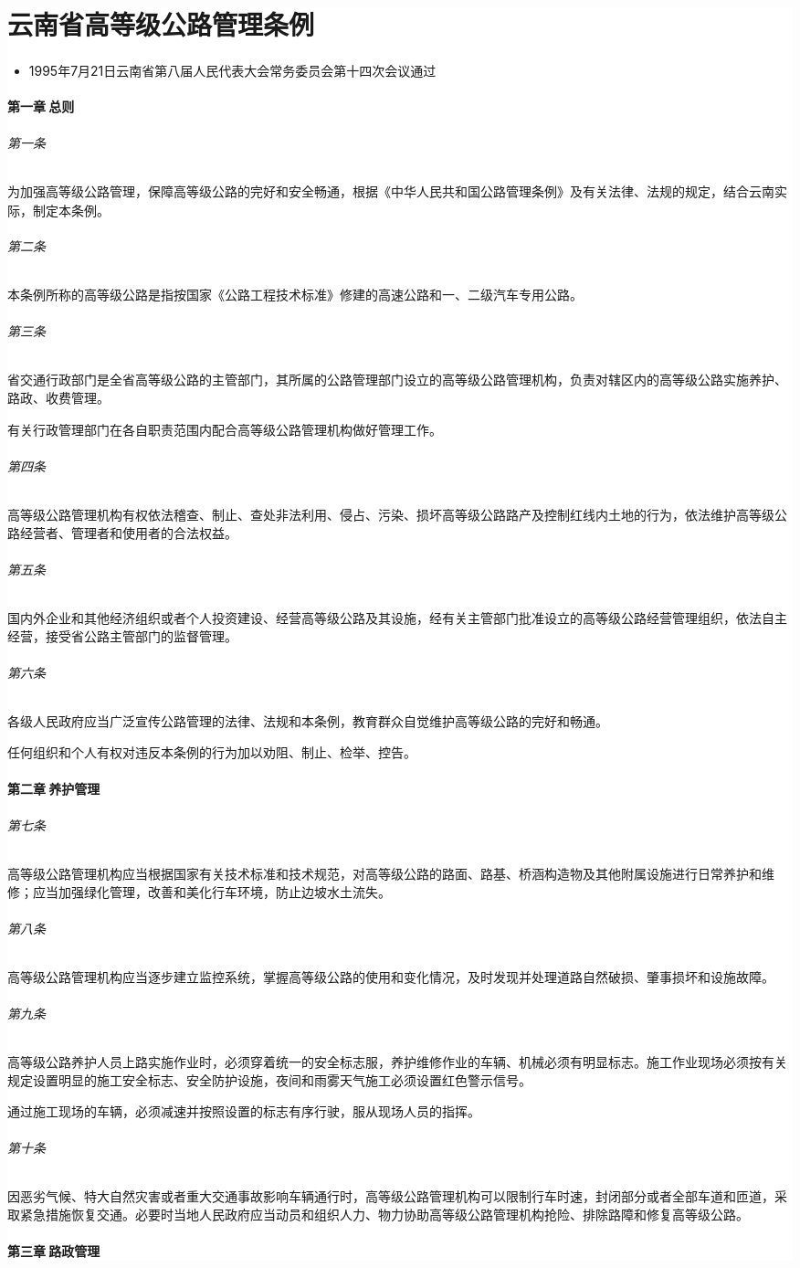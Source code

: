 # 云南省高等级公路管理条例

- 1995年7月21日云南省第八届人民代表大会常务委员会第十四次会议通过



#### 第一章 总则

###### 第一条

为加强高等级公路管理，保障高等级公路的完好和安全畅通，根据《中华人民共和国公路管理条例》及有关法律、法规的规定，结合云南实际，制定本条例。

###### 第二条

本条例所称的高等级公路是指按国家《公路工程技术标准》修建的高速公路和一、二级汽车专用公路。

###### 第三条

省交通行政部门是全省高等级公路的主管部门，其所属的公路管理部门设立的高等级公路管理机构，负责对辖区内的高等级公路实施养护、路政、收费管理。

有关行政管理部门在各自职责范围内配合高等级公路管理机构做好管理工作。

###### 第四条

高等级公路管理机构有权依法稽查、制止、查处非法利用、侵占、污染、损坏高等级公路路产及控制红线内土地的行为，依法维护高等级公路经营者、管理者和使用者的合法权益。

###### 第五条

国内外企业和其他经济组织或者个人投资建设、经营高等级公路及其设施，经有关主管部门批准设立的高等级公路经营管理组织，依法自主经营，接受省公路主管部门的监督管理。

###### 第六条

各级人民政府应当广泛宣传公路管理的法律、法规和本条例，教育群众自觉维护高等级公路的完好和畅通。

任何组织和个人有权对违反本条例的行为加以劝阻、制止、检举、控告。

#### 第二章 养护管理

###### 第七条

高等级公路管理机构应当根据国家有关技术标准和技术规范，对高等级公路的路面、路基、桥涵构造物及其他附属设施进行日常养护和维修；应当加强绿化管理，改善和美化行车环境，防止边坡水土流失。

###### 第八条

高等级公路管理机构应当逐步建立监控系统，掌握高等级公路的使用和变化情况，及时发现并处理道路自然破损、肇事损坏和设施故障。

###### 第九条

高等级公路养护人员上路实施作业时，必须穿着统一的安全标志服，养护维修作业的车辆、机械必须有明显标志。施工作业现场必须按有关规定设置明显的施工安全标志、安全防护设施，夜间和雨雾天气施工必须设置红色警示信号。

通过施工现场的车辆，必须减速并按照设置的标志有序行驶，服从现场人员的指挥。

###### 第十条

因恶劣气候、特大自然灾害或者重大交通事故影响车辆通行时，高等级公路管理机构可以限制行车时速，封闭部分或者全部车道和匝道，采取紧急措施恢复交通。必要时当地人民政府应当动员和组织人力、物力协助高等级公路管理机构抢险、排除路障和修复高等级公路。

#### 第三章 路政管理
